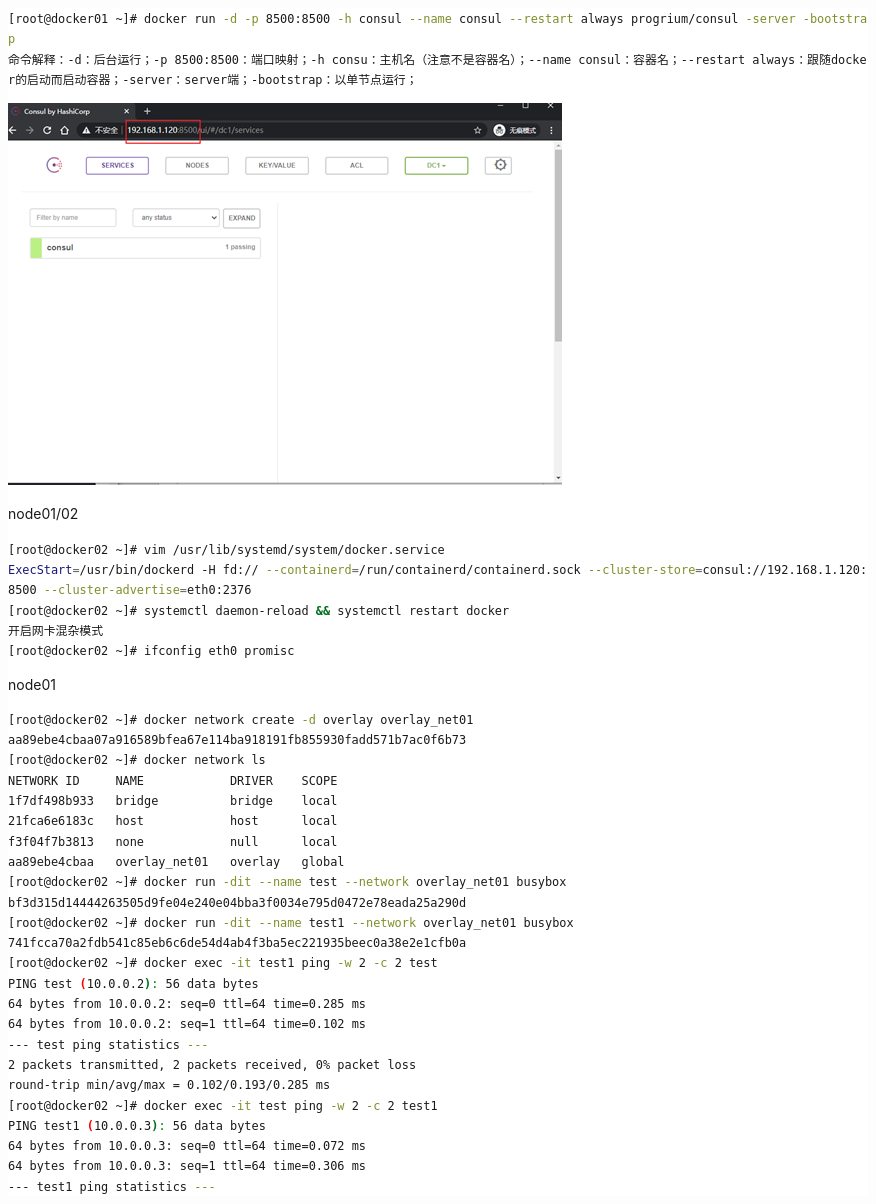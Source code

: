 ```bash
[root@docker01 ~]# docker run -d -p 8500:8500 -h consul --name consul --restart always progrium/consul -server -bootstrap
命令解释：-d：后台运行；-p 8500:8500：端口映射；-h consu：主机名（注意不是容器名）；--name consul：容器名；--restart always：跟随docker的启动而启动容器；-server：server端；-bootstrap：以单节点运行；
```

![image-20210819101637624](docker.assets\image-20210819101637624.png)

node01/02

```bash
[root@docker02 ~]# vim /usr/lib/systemd/system/docker.service
ExecStart=/usr/bin/dockerd -H fd:// --containerd=/run/containerd/containerd.sock --cluster-store=consul://192.168.1.120:8500 --cluster-advertise=eth0:2376     
[root@docker02 ~]# systemctl daemon-reload && systemctl restart docker
开启网卡混杂模式
[root@docker02 ~]# ifconfig eth0 promisc
```

node01

```bash
[root@docker02 ~]# docker network create -d overlay overlay_net01
aa89ebe4cbaa07a916589bfea67e114ba918191fb855930fadd571b7ac0f6b73
[root@docker02 ~]# docker network ls
NETWORK ID     NAME            DRIVER    SCOPE
1f7df498b933   bridge          bridge    local
21fca6e6183c   host            host      local
f3f04f7b3813   none            null      local
aa89ebe4cbaa   overlay_net01   overlay   global
[root@docker02 ~]# docker run -dit --name test --network overlay_net01 busybox
bf3d315d14444263505d9fe04e240e04bba3f0034e795d0472e78eada25a290d
[root@docker02 ~]# docker run -dit --name test1 --network overlay_net01 busybox
741fcca70a2fdb541c85eb6c6de54d4ab4f3ba5ec221935beec0a38e2e1cfb0a
[root@docker02 ~]# docker exec -it test1 ping -w 2 -c 2 test
PING test (10.0.0.2): 56 data bytes
64 bytes from 10.0.0.2: seq=0 ttl=64 time=0.285 ms
64 bytes from 10.0.0.2: seq=1 ttl=64 time=0.102 ms
--- test ping statistics ---
2 packets transmitted, 2 packets received, 0% packet loss
round-trip min/avg/max = 0.102/0.193/0.285 ms
[root@docker02 ~]# docker exec -it test ping -w 2 -c 2 test1
PING test1 (10.0.0.3): 56 data bytes
64 bytes from 10.0.0.3: seq=0 ttl=64 time=0.072 ms
64 bytes from 10.0.0.3: seq=1 ttl=64 time=0.306 ms
--- test1 ping statistics ---
```